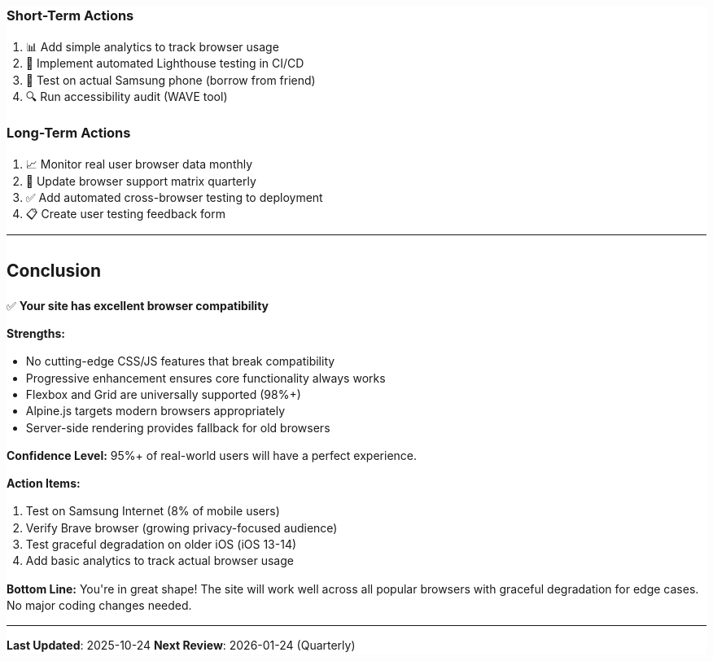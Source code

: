 ### Short-Term Actions
1. 📊 Add simple analytics to track browser usage
2. 🧪 Implement automated Lighthouse testing in CI/CD
3. 📱 Test on actual Samsung phone (borrow from friend)
4. 🔍 Run accessibility audit (WAVE tool)

### Long-Term Actions
1. 📈 Monitor real user browser data monthly
2. 🔄 Update browser support matrix quarterly
3. ✅ Add automated cross-browser testing to deployment
4. 📋 Create user testing feedback form

---

## Conclusion

✅ **Your site has excellent browser compatibility**

**Strengths:**
- No cutting-edge CSS/JS features that break compatibility
- Progressive enhancement ensures core functionality always works
- Flexbox and Grid are universally supported (98%+)
- Alpine.js targets modern browsers appropriately
- Server-side rendering provides fallback for old browsers

**Confidence Level:** 95%+ of real-world users will have a perfect experience.

**Action Items:**
1. Test on Samsung Internet (8% of mobile users)
2. Verify Brave browser (growing privacy-focused audience)
3. Test graceful degradation on older iOS (iOS 13-14)
4. Add basic analytics to track actual browser usage

**Bottom Line:** You're in great shape! The site will work well across all popular browsers with graceful degradation for edge cases. No major coding changes needed.

---

**Last Updated**: 2025-10-24
**Next Review**: 2026-01-24 (Quarterly)
